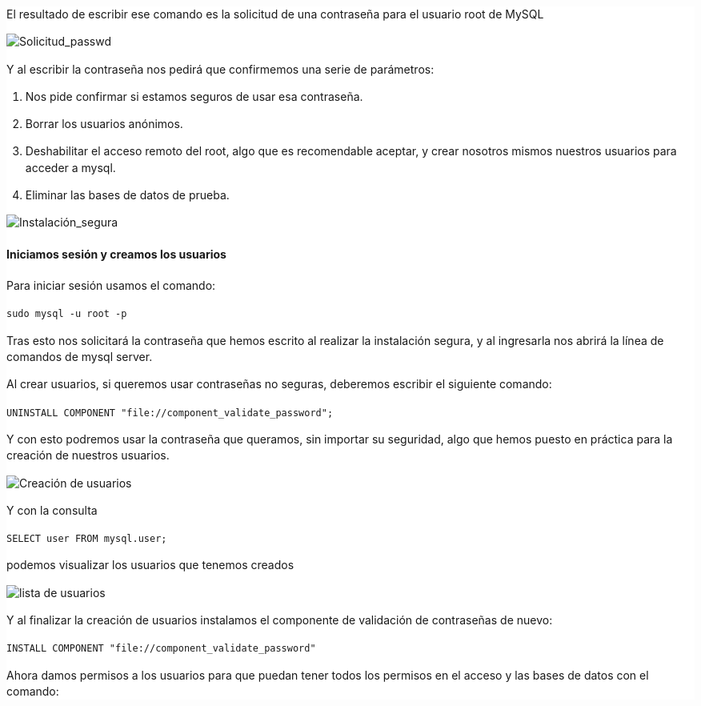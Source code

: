 El resultado de escribir ese comando es la solicitud de una contraseña para el usuario root de MySQL

![Solicitud_passwd](/mysqlServidor/instalacionSegura.png)

Y al escribir la contraseña nos pedirá que confirmemos una serie de parámetros:

1. Nos pide confirmar si estamos seguros de usar esa contraseña.

2. Borrar los usuarios anónimos.

3. Deshabilitar el acceso remoto del root, algo que es recomendable aceptar, y crear nosotros mismos nuestros usuarios para acceder a mysql.

4. Eliminar las bases de datos de prueba.

![Instalación_segura](/mysqlServidor/mysqlserver4.png)

#### Iniciamos sesión y creamos los usuarios

Para iniciar sesión usamos el comando:

```
sudo mysql -u root -p
```

Tras esto nos solicitará la contraseña que hemos escrito al realizar la instalación segura, y al ingresarla nos abrirá la línea de comandos de mysql server.

Al crear usuarios, si queremos usar contraseñas no seguras, deberemos escribir el siguiente comando:

```
UNINSTALL COMPONENT "file://component_validate_password";
```

Y con esto podremos usar la contraseña que queramos, sin importar su seguridad, algo que hemos puesto en práctica para la creación de nuestros usuarios.

![Creación de usuarios](/mysqlServidor/users1.png)

Y con la consulta

```
SELECT user FROM mysql.user;
```

podemos visualizar los usuarios que tenemos creados

![lista de usuarios](/mysqlServidor/users2.png)

Y al finalizar la creación de usuarios instalamos el componente de validación de contraseñas de nuevo:

```
INSTALL COMPONENT "file://component_validate_password"
```

Ahora damos permisos a los usuarios para que puedan tener todos los permisos en el acceso y las bases de datos con el comando:
